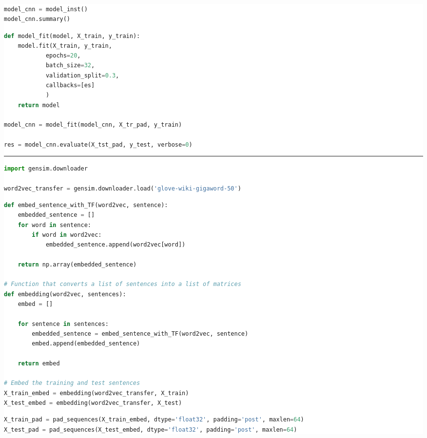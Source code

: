```python
model_cnn = model_inst()
model_cnn.summary()
```

```python
def model_fit(model, X_train, y_train):
    model.fit(X_train, y_train,
            epochs=20,
            batch_size=32,
            validation_split=0.3,
            callbacks=[es]
            )
    return model

model_cnn = model_fit(model_cnn, X_tr_pad, y_train)

res = model_cnn.evaluate(X_tst_pad, y_test, verbose=0)

```

---

```python
import gensim.downloader

word2vec_transfer = gensim.downloader.load('glove-wiki-gigaword-50')
```

```python
def embed_sentence_with_TF(word2vec, sentence):
    embedded_sentence = []
    for word in sentence:
        if word in word2vec:
            embedded_sentence.append(word2vec[word])

    return np.array(embedded_sentence)

# Function that converts a list of sentences into a list of matrices
def embedding(word2vec, sentences):
    embed = []

    for sentence in sentences:
        embedded_sentence = embed_sentence_with_TF(word2vec, sentence)
        embed.append(embedded_sentence)

    return embed

# Embed the training and test sentences
X_train_embed = embedding(word2vec_transfer, X_train)
X_test_embed = embedding(word2vec_transfer, X_test)
```

```python
X_train_pad = pad_sequences(X_train_embed, dtype='float32', padding='post', maxlen=64)
X_test_pad = pad_sequences(X_test_embed, dtype='float32', padding='post', maxlen=64)
```

